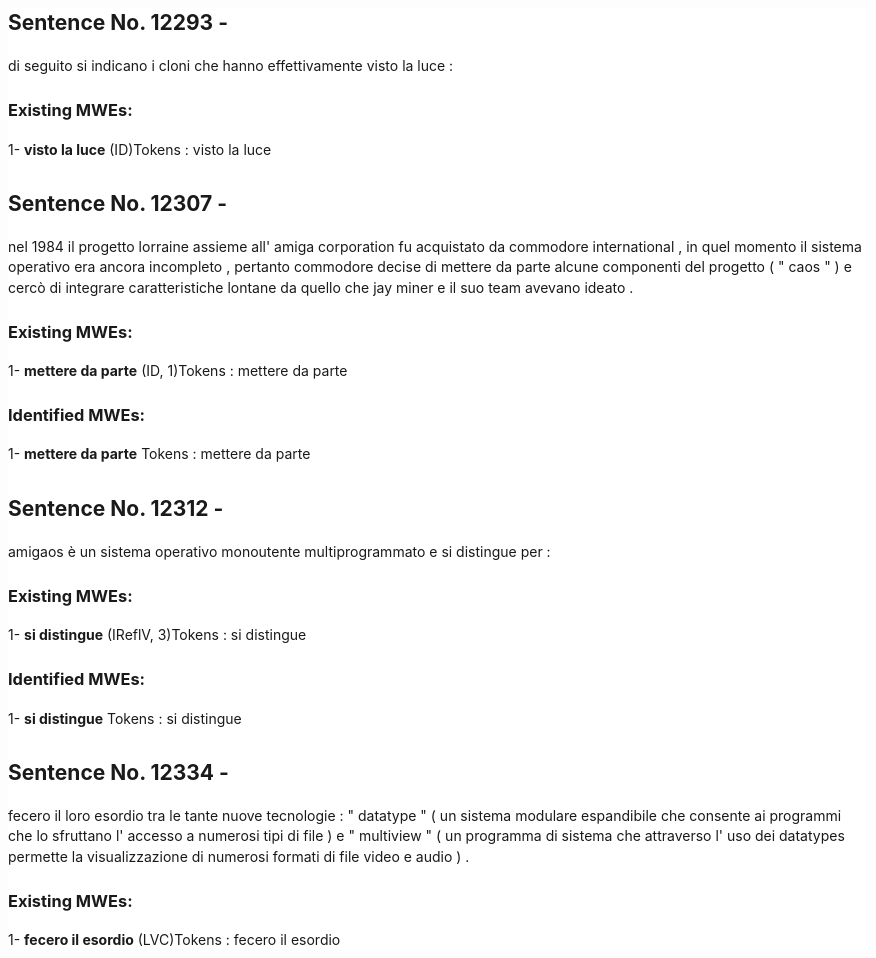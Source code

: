 ## Sentence No. 12293 - 
di seguito si indicano i cloni che hanno effettivamente visto la luce : 
### Existing MWEs: 
1- **visto la luce** (ID)Tokens : 
visto
la
luce

## Sentence No. 12307 - 
nel 1984 il progetto lorraine assieme all' amiga corporation fu acquistato da commodore international , in quel momento il sistema operativo era ancora incompleto , pertanto commodore decise di mettere da parte alcune componenti del progetto ( " caos " ) e cercò di integrare caratteristiche lontane da quello che jay miner e il suo team avevano ideato . 
### Existing MWEs: 
1- **mettere da parte** (ID, 1)Tokens : 
mettere
da
parte

### Identified MWEs: 
1- **mettere da parte** Tokens : 
mettere
da
parte

## Sentence No. 12312 - 
amigaos è un sistema operativo monoutente multiprogrammato e si distingue per : 
### Existing MWEs: 
1- **si distingue** (IReflV, 3)Tokens : 
si
distingue

### Identified MWEs: 
1- **si distingue** Tokens : 
si
distingue

## Sentence No. 12334 - 
fecero il loro esordio tra le tante nuove tecnologie : " datatype " ( un sistema modulare espandibile che consente ai programmi che lo sfruttano l' accesso a numerosi tipi di file ) e " multiview " ( un programma di sistema che attraverso l' uso dei datatypes permette la visualizzazione di numerosi formati di file video e audio ) . 
### Existing MWEs: 
1- **fecero il esordio** (LVC)Tokens : 
fecero
il
esordio
